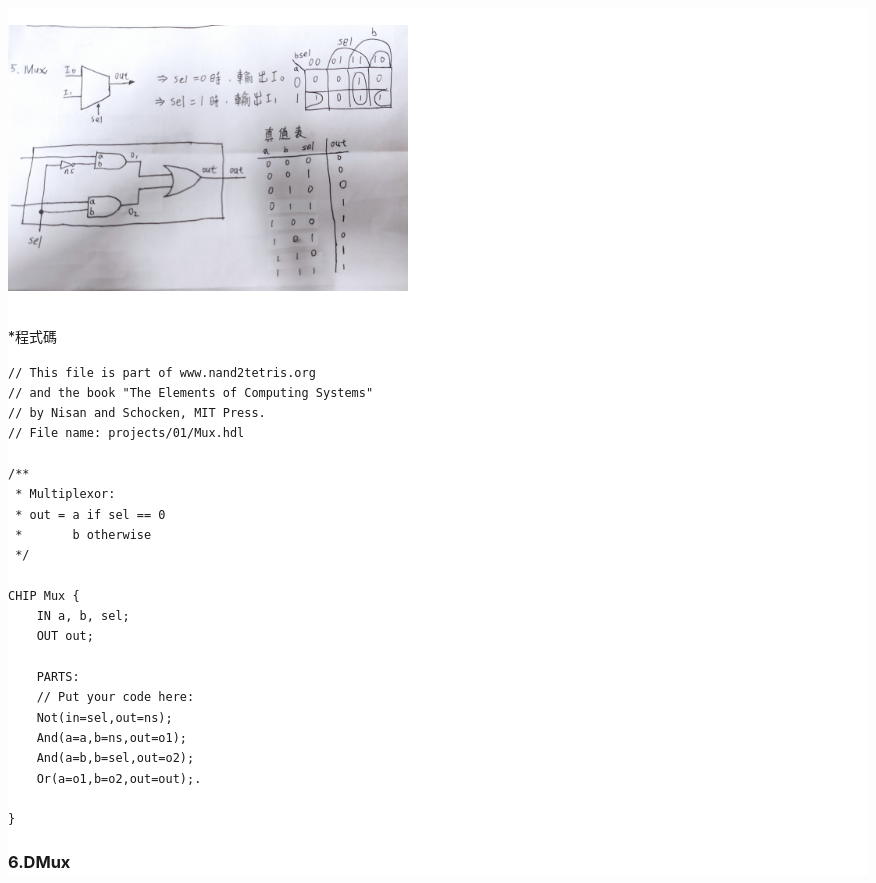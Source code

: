 <img src="jpg/mux.jpg" width="400" height="300" align=center/ >

*程式碼
```
// This file is part of www.nand2tetris.org
// and the book "The Elements of Computing Systems"
// by Nisan and Schocken, MIT Press.
// File name: projects/01/Mux.hdl

/** 
 * Multiplexor:
 * out = a if sel == 0
 *       b otherwise
 */

CHIP Mux {
    IN a, b, sel;
    OUT out;

    PARTS:
    // Put your code here:
    Not(in=sel,out=ns);
    And(a=a,b=ns,out=o1);
    And(a=b,b=sel,out=o2);
    Or(a=o1,b=o2,out=out);.
     
}
```
### 6.DMux
